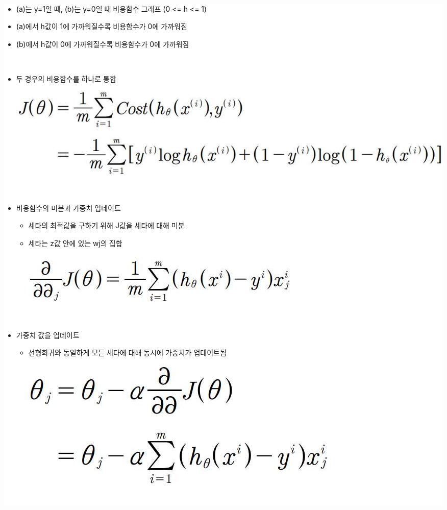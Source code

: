   - (a)는 y=1일 때, (b)는 y=0일 때 비용함수 그래프 (0 <= h <= 1)

  - (a)에서 h값이 1에 가까워질수록 비용함수가 0에 가까워짐

  - (b)에서 h값이 0에 가까워질수록 비용함수가 0에 가까워짐

  <br/>

- 두 경우의 비용함수를 하나로 통합

  ![m5](https://github.com/Cheolyong-Kim/TIL/blob/master/%EB%A8%B8%EC%8B%A0%EB%9F%AC%EB%8B%9D%20%EB%94%A5%EB%9F%AC%EB%8B%9D%20%EA%B8%B0%EC%B4%88/%EB%A8%B8%EC%8B%A0%EB%9F%AC%EB%8B%9D%20%EB%94%A5%EB%9F%AC%EB%8B%9D%20%EA%B8%B0%EC%B4%88%2005/m5.png?raw=true)

  <br/>

- 비용함수의 미분과 가중치 업데이트

  - 세타의 최적값을 구하기 위해 J값을 세타에 대해 미분

  - 세타는 z값 안에 있는 wj의 집합

    ![m6](https://github.com/Cheolyong-Kim/TIL/blob/master/%EB%A8%B8%EC%8B%A0%EB%9F%AC%EB%8B%9D%20%EB%94%A5%EB%9F%AC%EB%8B%9D%20%EA%B8%B0%EC%B4%88/%EB%A8%B8%EC%8B%A0%EB%9F%AC%EB%8B%9D%20%EB%94%A5%EB%9F%AC%EB%8B%9D%20%EA%B8%B0%EC%B4%88%2005/m6.png?raw=true)

  <br/>

- 가중치 값을 업데이트

  - 선형회귀와 동일하게 모든 세타에 대해 동시에 가중치가 업데이트됨

    ![m7](https://github.com/Cheolyong-Kim/TIL/blob/master/%EB%A8%B8%EC%8B%A0%EB%9F%AC%EB%8B%9D%20%EB%94%A5%EB%9F%AC%EB%8B%9D%20%EA%B8%B0%EC%B4%88/%EB%A8%B8%EC%8B%A0%EB%9F%AC%EB%8B%9D%20%EB%94%A5%EB%9F%AC%EB%8B%9D%20%EA%B8%B0%EC%B4%88%2005/m7.png?raw=true)

  <br/>
